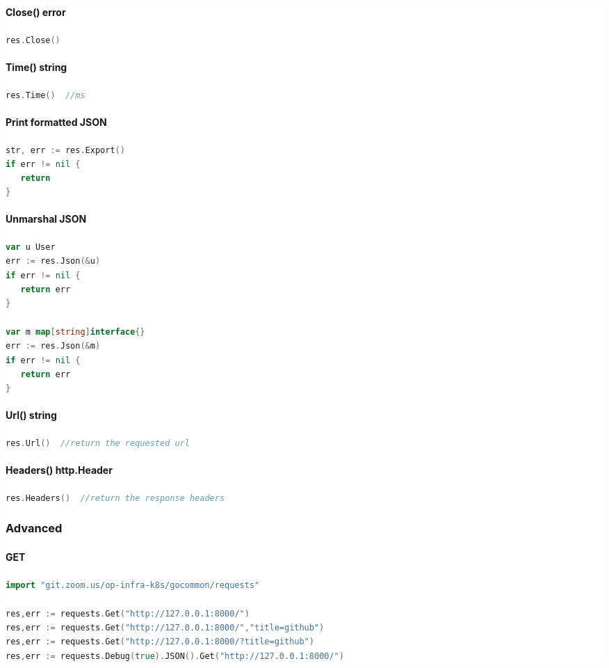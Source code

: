 #### Close() error
```go
res.Close()
```

#### Time() string
```go
res.Time()  //ms
```

#### Print formatted JSON
```go
str, err := res.Export()
if err != nil {
   return
}
```

#### Unmarshal JSON
```go
var u User
err := res.Json(&u)
if err != nil {
   return err
}

var m map[string]interface{}
err := res.Json(&m)
if err != nil {
   return err
}
```

#### Url() string
```go
res.Url()  //return the requested url
```

#### Headers() http.Header
```go
res.Headers()  //return the response headers
```

### Advanced
#### GET
```go
import "git.zoom.us/op-infra-k8s/gocommon/requests"
   
res,err := requests.Get("http://127.0.0.1:8000/")
res,err := requests.Get("http://127.0.0.1:8000/","title=github")
res,err := requests.Get("http://127.0.0.1:8000/?title=github")
res,err := requests.Debug(true).JSON().Get("http://127.0.0.1:8000/")
```
